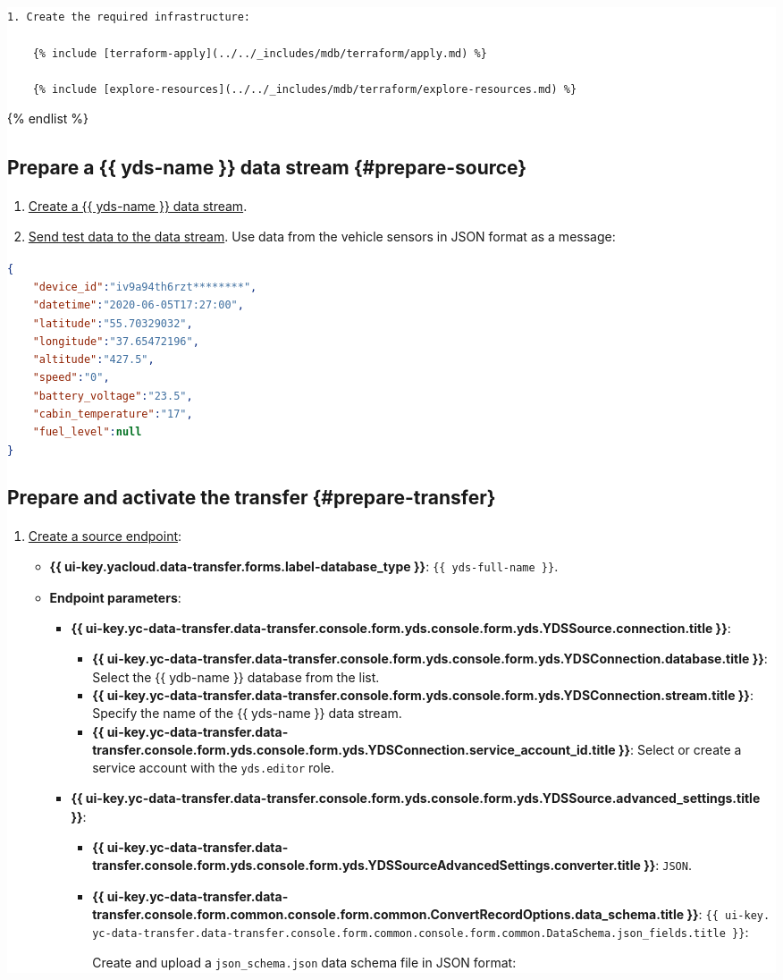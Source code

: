     1. Create the required infrastructure:

        {% include [terraform-apply](../../_includes/mdb/terraform/apply.md) %}

        {% include [explore-resources](../../_includes/mdb/terraform/explore-resources.md) %}

{% endlist %}

## Prepare a {{ yds-name }} data stream {#prepare-source}

1. [Create a {{ yds-name }} data stream](../../data-streams/operations/aws-cli/create.md).

1. [Send test data to the data stream](../../data-streams/operations/aws-cli/send.md). Use data from the vehicle sensors in JSON format as a message:

```json
{
    "device_id":"iv9a94th6rzt********",
    "datetime":"2020-06-05T17:27:00",
    "latitude":"55.70329032",
    "longitude":"37.65472196",
    "altitude":"427.5",
    "speed":"0",
    "battery_voltage":"23.5",
    "cabin_temperature":"17",
    "fuel_level":null
}
```

## Prepare and activate the transfer {#prepare-transfer}

1. [Create a source endpoint](../../data-transfer/operations/endpoint/index.md#create):

    * **{{ ui-key.yacloud.data-transfer.forms.label-database_type }}**: `{{ yds-full-name }}`.
    * **Endpoint parameters**:

        * **{{ ui-key.yc-data-transfer.data-transfer.console.form.yds.console.form.yds.YDSSource.connection.title }}**:

            * **{{ ui-key.yc-data-transfer.data-transfer.console.form.yds.console.form.yds.YDSConnection.database.title }}**: Select the {{ ydb-name }} database from the list.
            * **{{ ui-key.yc-data-transfer.data-transfer.console.form.yds.console.form.yds.YDSConnection.stream.title }}**: Specify the name of the {{ yds-name }} data stream.
            * **{{ ui-key.yc-data-transfer.data-transfer.console.form.yds.console.form.yds.YDSConnection.service_account_id.title }}**: Select or create a service account with the `yds.editor` role.

        * **{{ ui-key.yc-data-transfer.data-transfer.console.form.yds.console.form.yds.YDSSource.advanced_settings.title }}**:

            * **{{ ui-key.yc-data-transfer.data-transfer.console.form.yds.console.form.yds.YDSSourceAdvancedSettings.converter.title }}**: `JSON`.
            * **{{ ui-key.yc-data-transfer.data-transfer.console.form.common.console.form.common.ConvertRecordOptions.data_schema.title }}**: `{{ ui-key.yc-data-transfer.data-transfer.console.form.common.console.form.common.DataSchema.json_fields.title }}`:

                Create and upload a `json_schema.json` data schema file in JSON format:
